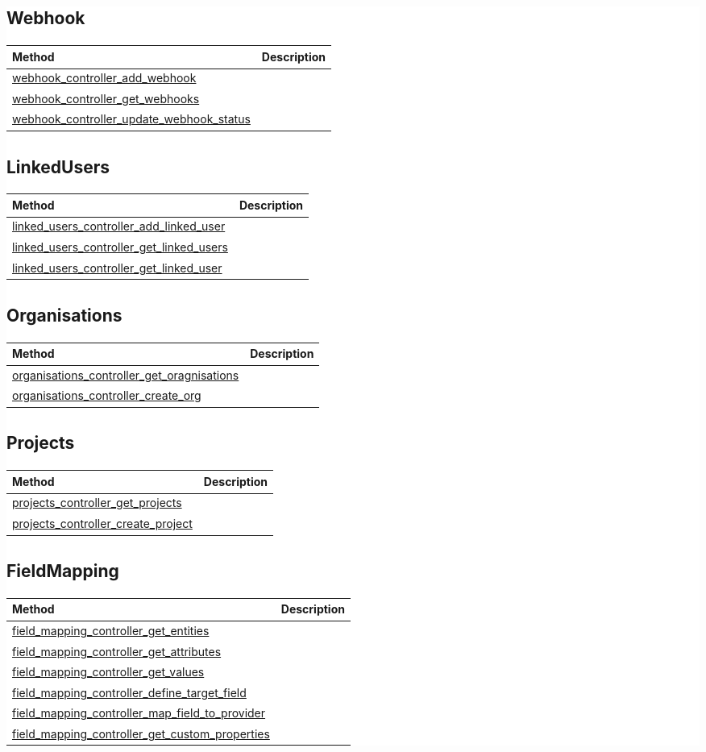 
## Webhook

| Method    | Description|
| :-------- | :----------| 
| [webhook_controller_add_webhook](#webhook_controller_add_webhook) |  |
| [webhook_controller_get_webhooks](#webhook_controller_get_webhooks) |  |
| [webhook_controller_update_webhook_status](#webhook_controller_update_webhook_status) |  |


## LinkedUsers

| Method    | Description|
| :-------- | :----------| 
| [linked_users_controller_add_linked_user](#linked_users_controller_add_linked_user) |  |
| [linked_users_controller_get_linked_users](#linked_users_controller_get_linked_users) |  |
| [linked_users_controller_get_linked_user](#linked_users_controller_get_linked_user) |  |


## Organisations

| Method    | Description|
| :-------- | :----------| 
| [organisations_controller_get_oragnisations](#organisations_controller_get_oragnisations) |  |
| [organisations_controller_create_org](#organisations_controller_create_org) |  |


## Projects

| Method    | Description|
| :-------- | :----------| 
| [projects_controller_get_projects](#projects_controller_get_projects) |  |
| [projects_controller_create_project](#projects_controller_create_project) |  |


## FieldMapping

| Method    | Description|
| :-------- | :----------| 
| [field_mapping_controller_get_entities](#field_mapping_controller_get_entities) |  |
| [field_mapping_controller_get_attributes](#field_mapping_controller_get_attributes) |  |
| [field_mapping_controller_get_values](#field_mapping_controller_get_values) |  |
| [field_mapping_controller_define_target_field](#field_mapping_controller_define_target_field) |  |
| [field_mapping_controller_map_field_to_provider](#field_mapping_controller_map_field_to_provider) |  |
| [field_mapping_controller_get_custom_properties](#field_mapping_controller_get_custom_properties) |  |

